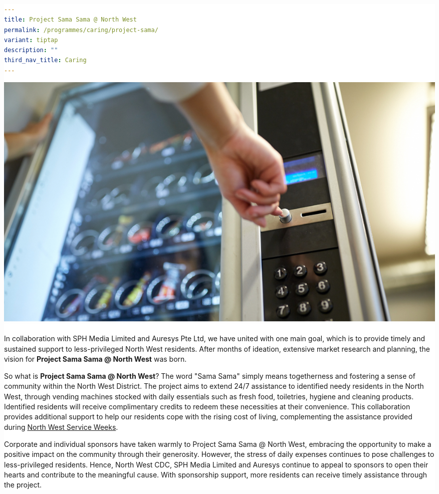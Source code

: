 ```yaml
---
title: Project Sama Sama @ North West
permalink: /programmes/caring/project-sama/
variant: tiptap
description: ""
third_nav_title: Caring
---
```

<p></p>
<div class="isomer-image-wrapper">
<img style="width: 100%" height="auto" width="100%" alt="" src="/images/Untitled__Website_.png">
</div>
<p>In collaboration with SPH Media Limited and Auresys Pte Ltd, we have united
with one main goal, which is to provide timely and sustained support to
less-privileged North West residents. After months of ideation, extensive
market research and planning, the vision for <strong>Project Sama Sama @ North West</strong> was
born.</p>
<p>So what is <strong>Project Sama Sama @ North West</strong>? The word "Sama
Sama" simply means togetherness and fostering a sense of community within
the North West District. The project aims to extend 24/7 assistance to
identified needy residents in the North West, through vending machines
stocked with daily essentials such as fresh food, toiletries, hygiene and
cleaning products. Identified residents will receive complimentary credits
to redeem these necessities at their convenience. This collaboration provides
additional support to help our residents cope with the rising cost of living,
complementing the assistance provided during <a href="https://northwest.cdc.gov.sg/programmes/connecting-the-community/nw-serviceweeks/" class="fui-Link ___1rxvrpe f2hkw1w f3rmtva f1ewtqcl fyind8e f1k6fduh f1w7gpdv fk6fouc fjoy568 figsok6 f1hu3pq6 f11qmguv f19f4twv f1tyq0we f1g0x7ka fhxju0i f1qch9an f1cnd47f fqv5qza f1vmzxwi f1o700av f13mvf36 f1cmlufx f9n3di6 f1ids18y f1tx3yz7 f1deo86v f1eh06m1 f1iescvh fhgqx19 f1olyrje f1p93eir f1nev41a f1h8hb77 f1lqvz6u f10aw75t fsle3fq f17ae5zn" rel="noreferrer noopener" target="_blank">North West Service Weeks</a>.&nbsp;</p>
<p>Corporate and individual sponsors have taken warmly to Project Sama Sama
@ North West, embracing the opportunity to make a positive impact on the
community through their generosity. However, the stress of daily expenses
continues to pose challenges to less-privileged residents. Hence, North
West CDC, SPH Media Limited and Auresys continue to appeal to sponsors
to open their hearts and contribute to the meaningful cause. With sponsorship
support, more residents can receive timely assistance through the project.&nbsp;&nbsp;</p>